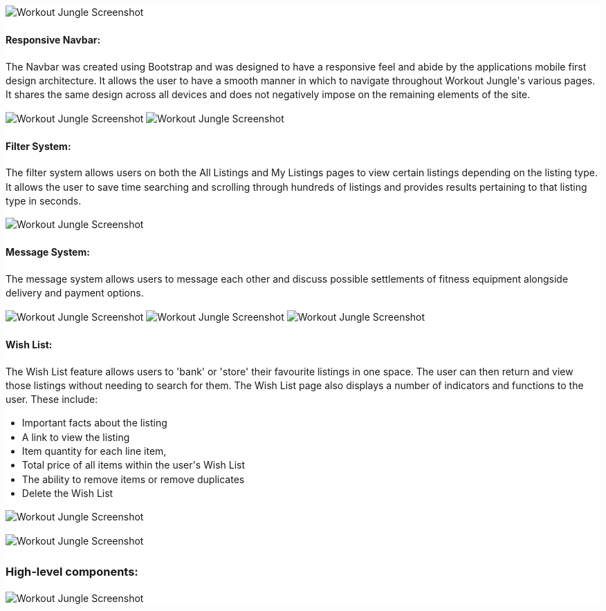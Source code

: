 ![Workout Jungle Screenshot](./docs/img/sc_user_admin.png)

#### **Responsive Navbar:**

The Navbar was created using Bootstrap and was designed to have a responsive feel and abide by the applications mobile first design architecture. It allows the user to have a smooth manner in which to navigate throughout Workout Jungle's various pages. It shares the same design across all devices and does not negatively impose on the remaining elements of the site.

![Workout Jungle Screenshot](./docs/img/sc_nav_desktop.png)
![Workout Jungle Screenshot](./docs/img/sc_navbar_mobile.png)

#### **Filter System:**

The filter system allows users on both the All Listings and My Listings pages to view certain listings depending on the listing type. It allows the user to save time searching and scrolling through hundreds of listings and provides results pertaining to that listing type in seconds.

![Workout Jungle Screenshot](./docs/img/sc_filter.png)

#### **Message System:**

The message system allows users to message each other and discuss possible settlements of fitness equipment alongside delivery and payment options.

![Workout Jungle Screenshot](./docs/img/sc_inbox_page.png)
![Workout Jungle Screenshot](./docs/img/sc_conv.png)
![Workout Jungle Screenshot](./docs/img/sc_conv_mobile.png)

#### **Wish List:**

The Wish List feature allows users to 'bank' or 'store' their favourite listings in one space. The user can then return and view those listings without needing to search for them. The Wish List page also displays a number of indicators and functions to the user. These include:

- Important facts about the listing
- A link to view the listing
- Item quantity for each line item,
- Total price of all items within the user's Wish List
- The ability to remove items or remove duplicates
- Delete the Wish List

![Workout Jungle Screenshot](./docs/img/sc_wish_list.png)

![Workout Jungle Screenshot](./docs/img/sc_wish_list_mobile.png)

### **High-level components:**

![Workout Jungle Screenshot](./docs/img/workout_jungle_mvc_fw.png)
